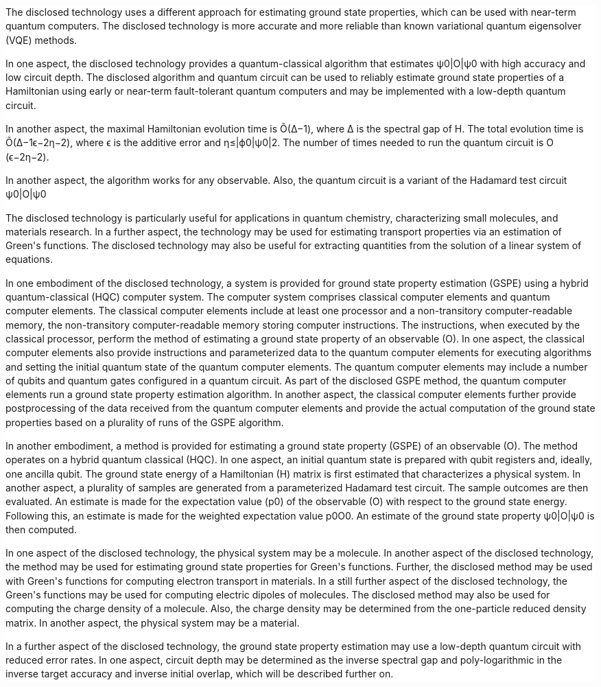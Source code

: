 The disclosed technology uses a different approach for estimating ground state properties, which can be used with near-term quantum computers. The disclosed technology is more accurate and more reliable than known variational quantum eigensolver (VQE) methods.

In one aspect, the disclosed technology provides a quantum-classical algorithm that estimates ψ0|O|ψ0 with high accuracy and low circuit depth. The disclosed algorithm and quantum circuit can be used to reliably estimate ground state properties of a Hamiltonian using early or near-term fault-tolerant quantum computers and may be implemented with a low-depth quantum circuit.

In another aspect, the maximal Hamiltonian evolution time is Õ(Δ−1), where Δ is the spectral gap of H. The total evolution time is Õ(Δ−1ϵ−2η−2), where ϵ is the additive error and η≤|ϕ0|ψ0|2. The number of times needed to run the quantum circuit is O (ϵ−2η−2).

In another aspect, the algorithm works for any observable. Also, the quantum circuit is a variant of the Hadamard test circuit ψ0|O|ψ0

The disclosed technology is particularly useful for applications in quantum chemistry, characterizing small molecules, and materials research. In a further aspect, the technology may be used for estimating transport properties via an estimation of Green's functions. The disclosed technology may also be useful for extracting quantities from the solution of a linear system of equations.

In one embodiment of the disclosed technology, a system is provided for ground state property estimation (GSPE) using a hybrid quantum-classical (HQC) computer system. The computer system comprises classical computer elements and quantum computer elements. The classical computer elements include at least one processor and a non-transitory computer-readable memory, the non-transitory computer-readable memory storing computer instructions. The instructions, when executed by the classical processor, perform the method of estimating a ground state property of an observable (O). In one aspect, the classical computer elements also provide instructions and parameterized data to the quantum computer elements for executing algorithms and setting the initial quantum state of the quantum computer elements. The quantum computer elements may include a number of qubits and quantum gates configured in a quantum circuit. As part of the disclosed GSPE method, the quantum computer elements run a ground state property estimation algorithm. In another aspect, the classical computer elements further provide postprocessing of the data received from the quantum computer elements and provide the actual computation of the ground state properties based on a plurality of runs of the GSPE algorithm.

In another embodiment, a method is provided for estimating a ground state property (GSPE) of an observable (O). The method operates on a hybrid quantum classical (HQC). In one aspect, an initial quantum state is prepared with qubit registers and, ideally, one ancilla qubit. The ground state energy of a Hamiltonian (H) matrix is first estimated that characterizes a physical system. In another aspect, a plurality of samples are generated from a parameterized Hadamard test circuit. The sample outcomes are then evaluated. An estimate is made for the expectation value (p0) of the observable (O) with respect to the ground state energy. Following this, an estimate is made for the weighted expectation value p0O0. An estimate of the ground state property ψ0|O|ψ0 is then computed.

In one aspect of the disclosed technology, the physical system may be a molecule. In another aspect of the disclosed technology, the method may be used for estimating ground state properties for Green's functions. Further, the disclosed method may be used with Green's functions for computing electron transport in materials. In a still further aspect of the disclosed technology, the Green's functions may be used for computing electric dipoles of molecules. The disclosed method may also be used for computing the charge density of a molecule. Also, the charge density may be determined from the one-particle reduced density matrix. In another aspect, the physical system may be a material.

In a further aspect of the disclosed technology, the ground state property estimation may use a low-depth quantum circuit with reduced error rates. In one aspect, circuit depth may be determined as the inverse spectral gap and poly-logarithmic in the inverse target accuracy and inverse initial overlap, which will be described further on.
